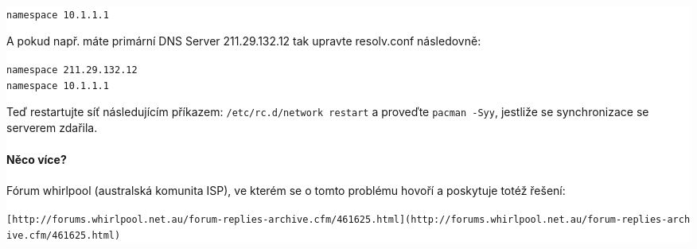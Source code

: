 ```
namespace 10.1.1.1

```

A pokud např. máte primární DNS Server 211.29.132.12 tak upravte resolv.conf následovně:

```
namespace 211.29.132.12
namespace 10.1.1.1

```

Teď restartujte síť následujícím příkazem: `/etc/rc.d/network restart` a proveďte `pacman -Syy`, jestliže se synchronizace se serverem zdařila.

#### Něco více?

Fórum whirlpool (australská komunita ISP), ve kterém se o tomto problému hovoří a poskytuje totéž řešení:

```
[http://forums.whirlpool.net.au/forum-replies-archive.cfm/461625.html](http://forums.whirlpool.net.au/forum-replies-archive.cfm/461625.html)

```
